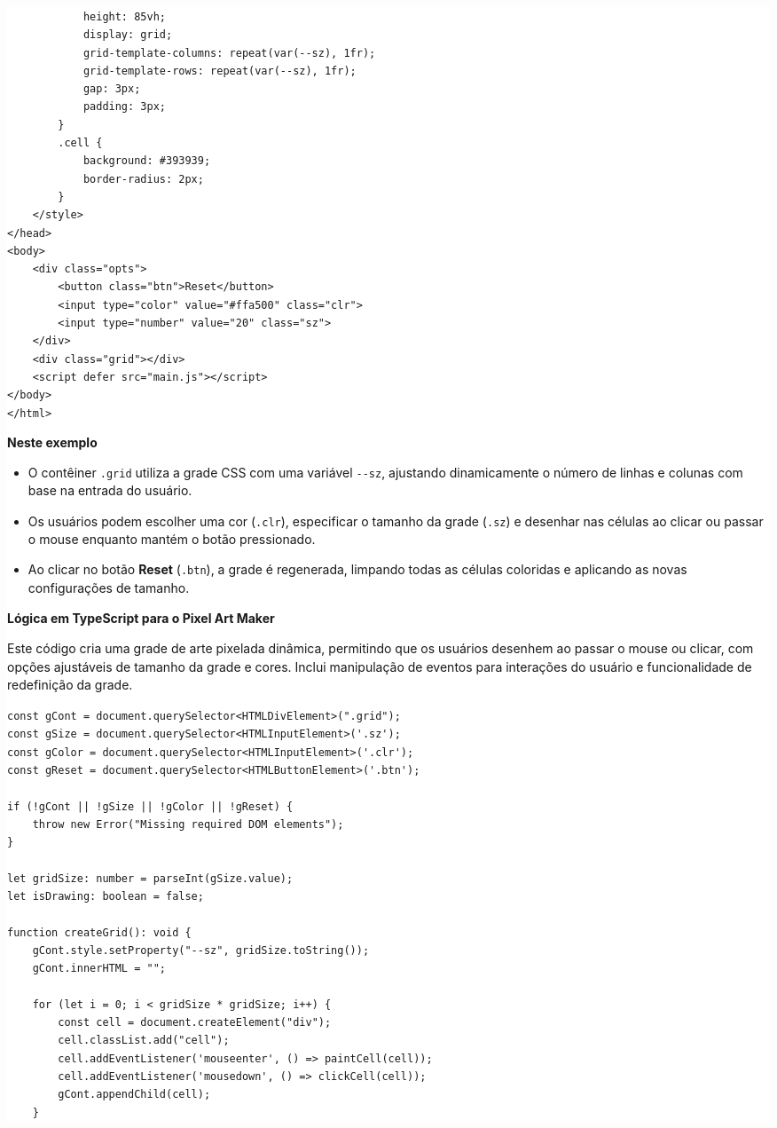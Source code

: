 ```
            height: 85vh;
            display: grid;
            grid-template-columns: repeat(var(--sz), 1fr);
            grid-template-rows: repeat(var(--sz), 1fr);
            gap: 3px;
            padding: 3px;
        }
        .cell {
            background: #393939;
            border-radius: 2px;
        }
    </style>
</head>
<body>
    <div class="opts">
        <button class="btn">Reset</button>
        <input type="color" value="#ffa500" class="clr">
        <input type="number" value="20" class="sz">
    </div>
    <div class="grid"></div>
    <script defer src="main.js"></script>
</body>
</html>
```

**Neste exemplo**

- O contêiner `.grid` utiliza a grade CSS com uma variável `--sz`, ajustando dinamicamente o número de linhas e colunas com base na entrada do usuário.
    
- Os usuários podem escolher uma cor (`.clr`), especificar o tamanho da grade (`.sz`) e desenhar nas células ao clicar ou passar o mouse enquanto mantém o botão pressionado.
    
- Ao clicar no botão **Reset** (`.btn`), a grade é regenerada, limpando todas as células coloridas e aplicando as novas configurações de tamanho.
    

**Lógica em TypeScript para o Pixel Art Maker**

Este código cria uma grade de arte pixelada dinâmica, permitindo que os usuários desenhem ao passar o mouse ou clicar, com opções ajustáveis de tamanho da grade e cores. Inclui manipulação de eventos para interações do usuário e funcionalidade de redefinição da grade.

```
const gCont = document.querySelector<HTMLDivElement>(".grid");
const gSize = document.querySelector<HTMLInputElement>('.sz');
const gColor = document.querySelector<HTMLInputElement>('.clr');
const gReset = document.querySelector<HTMLButtonElement>('.btn');

if (!gCont || !gSize || !gColor || !gReset) {
    throw new Error("Missing required DOM elements");
}

let gridSize: number = parseInt(gSize.value);
let isDrawing: boolean = false;

function createGrid(): void {
    gCont.style.setProperty("--sz", gridSize.toString());
    gCont.innerHTML = "";

    for (let i = 0; i < gridSize * gridSize; i++) {
        const cell = document.createElement("div");
        cell.classList.add("cell");
        cell.addEventListener('mouseenter', () => paintCell(cell));
        cell.addEventListener('mousedown', () => clickCell(cell));
        gCont.appendChild(cell);
    }
```